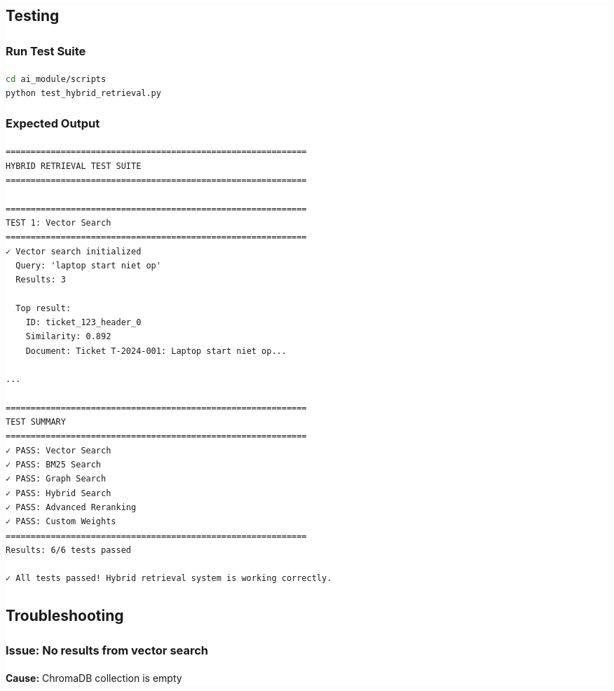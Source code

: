 ## Testing

### Run Test Suite

```bash
cd ai_module/scripts
python test_hybrid_retrieval.py
```

### Expected Output

```
============================================================
HYBRID RETRIEVAL TEST SUITE
============================================================

============================================================
TEST 1: Vector Search
============================================================
✓ Vector search initialized
  Query: 'laptop start niet op'
  Results: 3

  Top result:
    ID: ticket_123_header_0
    Similarity: 0.892
    Document: Ticket T-2024-001: Laptop start niet op...

...

============================================================
TEST SUMMARY
============================================================
✓ PASS: Vector Search
✓ PASS: BM25 Search
✓ PASS: Graph Search
✓ PASS: Hybrid Search
✓ PASS: Advanced Reranking
✓ PASS: Custom Weights
============================================================
Results: 6/6 tests passed

✓ All tests passed! Hybrid retrieval system is working correctly.
```

## Troubleshooting

### Issue: No results from vector search

**Cause:** ChromaDB collection is empty
